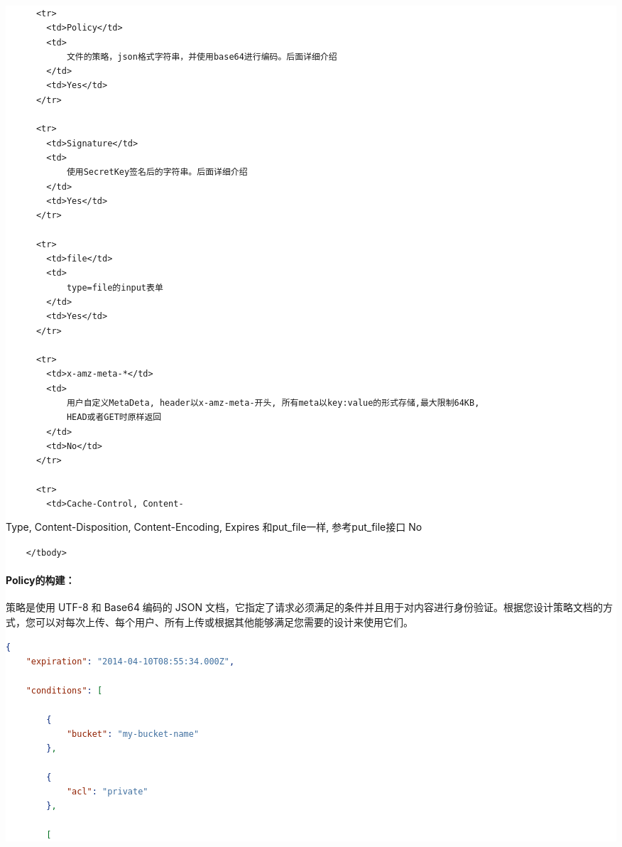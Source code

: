           <tr>
            <td>Policy</td>
            <td>
            	文件的策略，json格式字符串，并使用base64进行编码。后面详细介绍
            </td>
            <td>Yes</td>
          </tr>
          
          <tr>
            <td>Signature</td>
            <td>
            	使用SecretKey签名后的字符串。后面详细介绍
            </td>
            <td>Yes</td>
          </tr>
          
          <tr>
            <td>file</td>
            <td>
            	type=file的input表单
            </td>
            <td>Yes</td>
          </tr>
          
          <tr>
            <td>x-amz-meta-*</td>
            <td>
            	用户自定义MetaDeta, header以x-amz-meta-开头, 所有meta以key:value的形式存储,最大限制64KB,
                HEAD或者GET时原样返回
            </td>
            <td>No</td>
          </tr>
          
          <tr>
            <td>Cache-Control, Content-
Type, Content-Disposition,
Content-Encoding,
Expires</td>
            <td>
            	和put_file一样, 参考put_file接口
            </td>
            <td>No</td>
          </tr>
                    
        </tbody>
</table>

#### Policy的构建：
 策略是使用 UTF-8 和 Base64 编码的 JSON
 文档，它指定了请求必须满足的条件并且用于对内容进行身份验证。根据您设计策略文档的方式，您可以对每次上传、每个用户、所有上传或根据其他能够满足您需要的设计来使用它们。

```json
{
    "expiration": "2014-04-10T08:55:34.000Z",

    "conditions": [

        {
            "bucket": "my-bucket-name"
        },

        {
            "acl": "private"
        },

        [
```